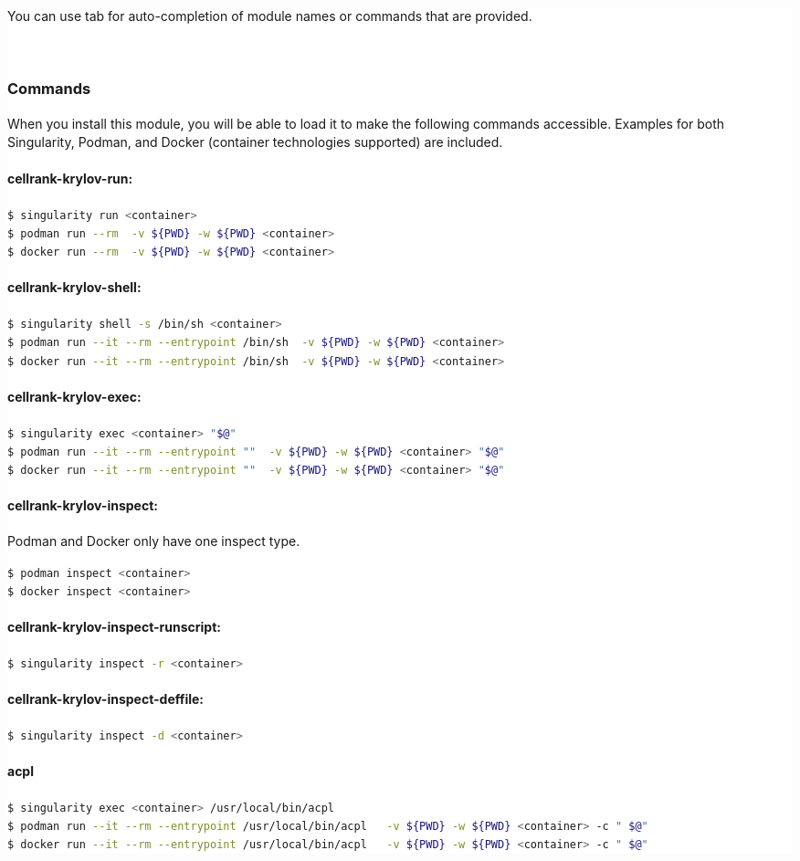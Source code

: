 You can use tab for auto-completion of module names or commands that are provided.

<br>

### Commands

When you install this module, you will be able to load it to make the following commands accessible.
Examples for both Singularity, Podman, and Docker (container technologies supported) are included.

#### cellrank-krylov-run:

```bash
$ singularity run <container>
$ podman run --rm  -v ${PWD} -w ${PWD} <container>
$ docker run --rm  -v ${PWD} -w ${PWD} <container>
```

#### cellrank-krylov-shell:

```bash
$ singularity shell -s /bin/sh <container>
$ podman run --it --rm --entrypoint /bin/sh  -v ${PWD} -w ${PWD} <container>
$ docker run --it --rm --entrypoint /bin/sh  -v ${PWD} -w ${PWD} <container>
```

#### cellrank-krylov-exec:

```bash
$ singularity exec <container> "$@"
$ podman run --it --rm --entrypoint ""  -v ${PWD} -w ${PWD} <container> "$@"
$ docker run --it --rm --entrypoint ""  -v ${PWD} -w ${PWD} <container> "$@"
```

#### cellrank-krylov-inspect:

Podman and Docker only have one inspect type.

```bash
$ podman inspect <container>
$ docker inspect <container>
```

#### cellrank-krylov-inspect-runscript:

```bash
$ singularity inspect -r <container>
```

#### cellrank-krylov-inspect-deffile:

```bash
$ singularity inspect -d <container>
```


#### acpl

```bash
$ singularity exec <container> /usr/local/bin/acpl
$ podman run --it --rm --entrypoint /usr/local/bin/acpl   -v ${PWD} -w ${PWD} <container> -c " $@"
$ docker run --it --rm --entrypoint /usr/local/bin/acpl   -v ${PWD} -w ${PWD} <container> -c " $@"
```
